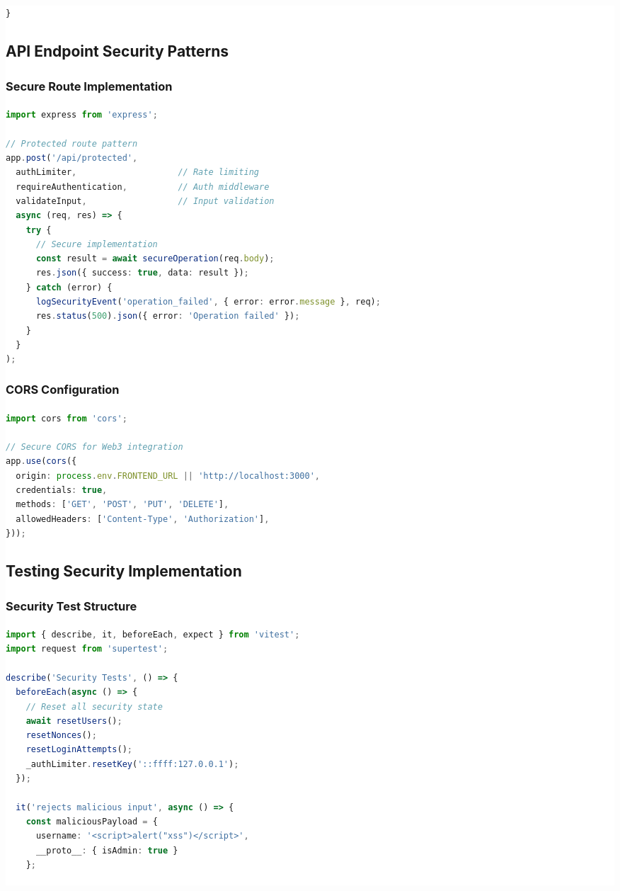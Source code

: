 ```typescript
}
```

## API Endpoint Security Patterns

### Secure Route Implementation
```typescript
import express from 'express';

// Protected route pattern
app.post('/api/protected', 
  authLimiter,                    // Rate limiting
  requireAuthentication,          // Auth middleware
  validateInput,                  // Input validation
  async (req, res) => {
    try {
      // Secure implementation
      const result = await secureOperation(req.body);
      res.json({ success: true, data: result });
    } catch (error) {
      logSecurityEvent('operation_failed', { error: error.message }, req);
      res.status(500).json({ error: 'Operation failed' });
    }
  }
);
```

### CORS Configuration
```typescript
import cors from 'cors';

// Secure CORS for Web3 integration
app.use(cors({
  origin: process.env.FRONTEND_URL || 'http://localhost:3000',
  credentials: true,
  methods: ['GET', 'POST', 'PUT', 'DELETE'],
  allowedHeaders: ['Content-Type', 'Authorization'],
}));
```

## Testing Security Implementation

### Security Test Structure
```typescript
import { describe, it, beforeEach, expect } from 'vitest';
import request from 'supertest';

describe('Security Tests', () => {
  beforeEach(async () => {
    // Reset all security state
    await resetUsers();
    resetNonces();
    resetLoginAttempts();
    _authLimiter.resetKey('::ffff:127.0.0.1');
  });

  it('rejects malicious input', async () => {
    const maliciousPayload = {
      username: '<script>alert("xss")</script>',
      __proto__: { isAdmin: true }
    };
    
```